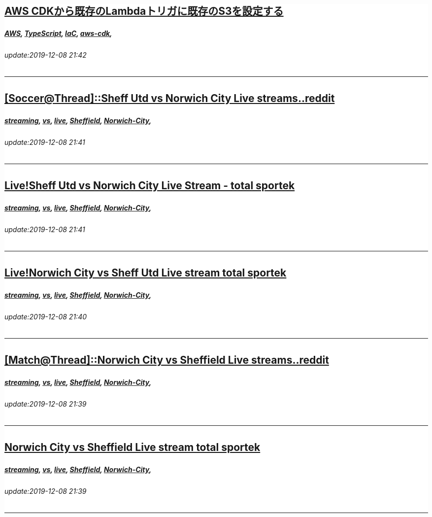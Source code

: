 ## [AWS CDKから既存のLambdaトリガに既存のS3を設定する](https://qiita.com/shtmr/items/6e9994fc461b1c834616)
##### [AWS](https://qiita.com/tags/AWS), [TypeScript](https://qiita.com/tags/TypeScript), [IaC](https://qiita.com/tags/IaC), [aws-cdk](https://qiita.com/tags/aws-cdk), 
###### update:2019-12-08 21:42
---
## [[Soccer@Thread]::Sheff Utd vs Norwich City Live streams..reddit](https://qiita.com/Norwich-City-vs-Sheff-Utd-LIve/items/1250f7f5ee7d12e2943b)
##### [streaming](https://qiita.com/tags/streaming), [vs](https://qiita.com/tags/vs), [live](https://qiita.com/tags/live), [Sheffield](https://qiita.com/tags/Sheffield), [Norwich-City](https://qiita.com/tags/Norwich-City), 
###### update:2019-12-08 21:41
---
## [Live!Sheff Utd vs Norwich City Live Stream - total sportek](https://qiita.com/Norwich-City-vs-Sheff-Utd-LIve/items/10351df26b22ca1cf033)
##### [streaming](https://qiita.com/tags/streaming), [vs](https://qiita.com/tags/vs), [live](https://qiita.com/tags/live), [Sheffield](https://qiita.com/tags/Sheffield), [Norwich-City](https://qiita.com/tags/Norwich-City), 
###### update:2019-12-08 21:41
---
## [Live!Norwich City vs Sheff Utd Live stream total sportek](https://qiita.com/Norwich-City-vs-Sheff-Utd-LIve/items/279f4a63739c40fccfa6)
##### [streaming](https://qiita.com/tags/streaming), [vs](https://qiita.com/tags/vs), [live](https://qiita.com/tags/live), [Sheffield](https://qiita.com/tags/Sheffield), [Norwich-City](https://qiita.com/tags/Norwich-City), 
###### update:2019-12-08 21:40
---
## [[Match@Thread]::Norwich City vs Sheffield Live streams..reddit](https://qiita.com/Norwich-City-vs-Sheff-Utd-LIve/items/370852ccd0632a5cbc3f)
##### [streaming](https://qiita.com/tags/streaming), [vs](https://qiita.com/tags/vs), [live](https://qiita.com/tags/live), [Sheffield](https://qiita.com/tags/Sheffield), [Norwich-City](https://qiita.com/tags/Norwich-City), 
###### update:2019-12-08 21:39
---
## [Norwich City vs Sheffield Live stream total sportek](https://qiita.com/Norwich-City-vs-Sheff-Utd-LIve/items/d452b4c9f1a79f59ad3f)
##### [streaming](https://qiita.com/tags/streaming), [vs](https://qiita.com/tags/vs), [live](https://qiita.com/tags/live), [Sheffield](https://qiita.com/tags/Sheffield), [Norwich-City](https://qiita.com/tags/Norwich-City), 
###### update:2019-12-08 21:39
---